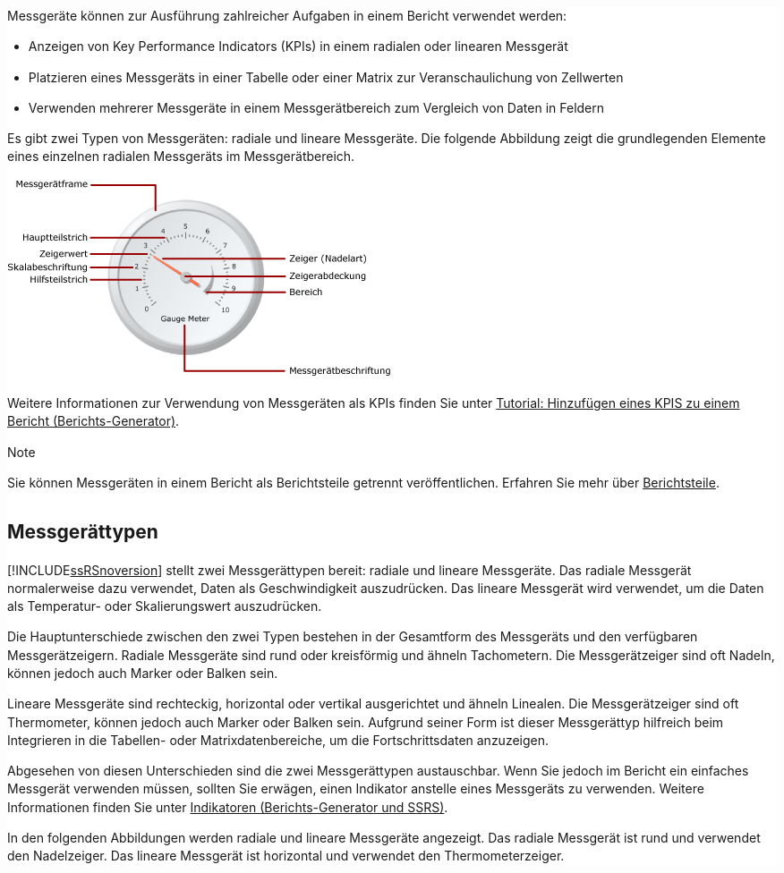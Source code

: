  Messgeräte können zur Ausführung zahlreicher Aufgaben in einem Bericht verwendet werden:  
  
-   Anzeigen von Key Performance Indicators (KPIs) in einem radialen oder linearen Messgerät  
  
-   Platzieren eines Messgeräts in einer Tabelle oder einer Matrix zur Veranschaulichung von Zellwerten  
  
-   Verwenden mehrerer Messgeräte in einem Messgerätbereich zum Vergleich von Daten in Feldern  
  
 Es gibt zwei Typen von Messgeräten: radiale und lineare Messgeräte. Die folgende Abbildung zeigt die grundlegenden Elemente eines einzelnen radialen Messgeräts im Messgerätbereich.  
  
 ![Diagramm mit Messgerätelementen](../../reporting-services/report-design/media/gauge-elements-diagram.gif "Diagramm mit Messgerätelementen")  
  
 Weitere Informationen zur Verwendung von Messgeräten als KPIs finden Sie unter [Tutorial: Hinzufügen eines KPIS zu einem Bericht &#40;Berichts-Generator&#41;](../../reporting-services/tutorial-adding-a-kpi-to-your-report-report-builder.md).  
  
> [!NOTE]  
>  Sie können Messgeräten in einem Bericht als Berichtsteile getrennt veröffentlichen. Erfahren Sie mehr über [Berichtsteile](../../reporting-services/report-design/report-parts-report-builder-and-ssrs.md).  
  
##  <a name="GaugeTypes"></a> Messgerättypen  
 [!INCLUDE[ssRSnoversion](../../includes/ssrsnoversion-md.md)] stellt zwei Messgerättypen bereit: radiale und lineare Messgeräte. Das radiale Messgerät normalerweise dazu verwendet, Daten als Geschwindigkeit auszudrücken. Das lineare Messgerät wird verwendet, um die Daten als Temperatur- oder Skalierungswert auszudrücken.  
  
 Die Hauptunterschiede zwischen den zwei Typen bestehen in der Gesamtform des Messgeräts und den verfügbaren Messgerätzeigern. Radiale Messgeräte sind rund oder kreisförmig und ähneln Tachometern. Die Messgerätzeiger sind oft Nadeln, können jedoch auch Marker oder Balken sein.  
  
 Lineare Messgeräte sind rechteckig, horizontal oder vertikal ausgerichtet und ähneln Linealen. Die Messgerätzeiger sind oft Thermometer, können jedoch auch Marker oder Balken sein. Aufgrund seiner Form ist dieser Messgerättyp hilfreich beim Integrieren in die Tabellen- oder Matrixdatenbereiche, um die Fortschrittsdaten anzuzeigen.  
  
 Abgesehen von diesen Unterschieden sind die zwei Messgerättypen austauschbar. Wenn Sie jedoch im Bericht ein einfaches Messgerät verwenden müssen, sollten Sie erwägen, einen Indikator anstelle eines Messgeräts zu verwenden. Weitere Informationen finden Sie unter [Indikatoren &#40;Berichts-Generator und SSRS&#41;](../../reporting-services/report-design/indicators-report-builder-and-ssrs.md).  
  
 In den folgenden Abbildungen werden radiale und lineare Messgeräte angezeigt. Das radiale Messgerät ist rund und verwendet den Nadelzeiger. Das lineare Messgerät ist horizontal und verwendet den Thermometerzeiger.  
  